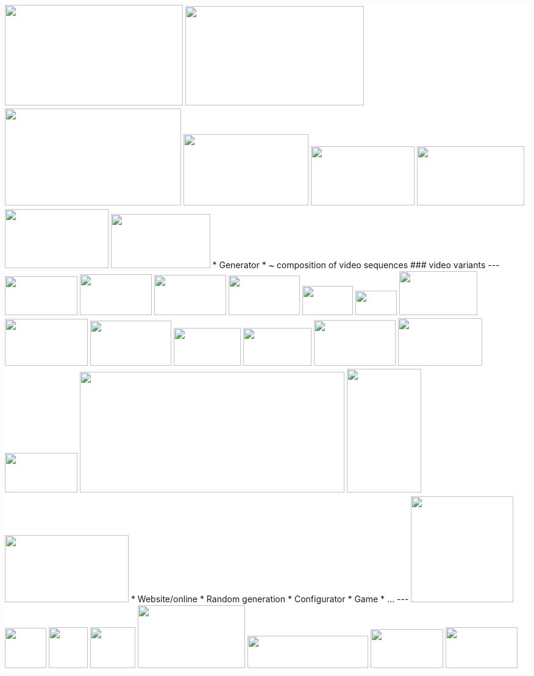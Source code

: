 <img src="imgs/image20.png" width=292.0 height=165.0 />
<img src="imgs/image21.png" width=293.0 height=163.0 />
<img src="imgs/image22.png" width=289.0 height=159.0 />
<img src="imgs/image23.png" width=205.1212598425197 height=116.91212598425197 />
<img src="imgs/image24.png" width=170.0976377952756 height=97.02748031496063 />
<img src="imgs/image25.png" width=175.7675590551181 height=97.78196850393701 />
<img src="imgs/image26.png" width=170.3728346456693 height=97.18448818897637 />
<img src="imgs/image27.png" width=162.30661417322835 height=88.58086614173229 />
 * Generator
 * ~ composition of video sequences
### video variants
---
<img src="imgs/image28.png" width=118.83165354330708 height=63.86188976377953 />
<img src="imgs/image29.png" width=118.02314960629921 height=66.69118110236221 />
<img src="imgs/image30.png" width=118.42740157480316 height=65.88283464566929 />
<img src="imgs/image31.png" width=116.81062992125985 height=64.26606299212598 />
<img src="imgs/image32.png" width=82.90787401574804 height=47.254645669291335 />
<img src="imgs/image33.png" width=68.75165354330709 height=39.21748031496063 />
<img src="imgs/image34.png" width=127.97905511811024 height=71.48259842519685 />
<img src="imgs/image35.png" width=136.23582677165354 height=76.89818897637795 />
<img src="imgs/image36.png" width=132.49047244094487 height=74.31047244094488 />
<img src="imgs/image37.png" width=110.86259842519685 height=61.925354330708664 />
<img src="imgs/image38.png" width=111.46566929133859 height=62.369133858267716 />
<img src="imgs/image39.png" width=134.14259842519684 height=74.89629921259842 />
<img src="imgs/image40.png" width=138.27094488188976 height=78.10283464566929 />
<img src="imgs/image41.png" width=119.23582677165355 height=65.07448818897637 />
<img src="imgs/image42.png" width=433.70897637795275 height=198.14551181102362 />
<img src="imgs/image43.png" width=121.89094488188977 height=202.9951968503937 />
<img src="imgs/image44.png" width=202.9511811023622 height=109.61866141732284 />
 * Website/online
 * Random generation
 * Configurator
 * Game
 * …
---
<img src="imgs/image45.png" width=168.0 height=174.0 />
<img src="imgs/image46.png" width=68.0 height=66.0 />
<img src="imgs/image47.png" width=64.0 height=67.0 />
<img src="imgs/image48.png" width=74.0 height=67.0 />
<img src="imgs/image49.jpg" width=175.7675590551181 height=103.18094488188976 />
<img src="imgs/image50.png" width=198.44724409448818 height=53.15551181102362 />
<img src="imgs/image51.png" width=118.83165354330708 height=63.86188976377953 />
<img src="imgs/image52.png" width=118.02314960629921 height=66.69118110236221 />